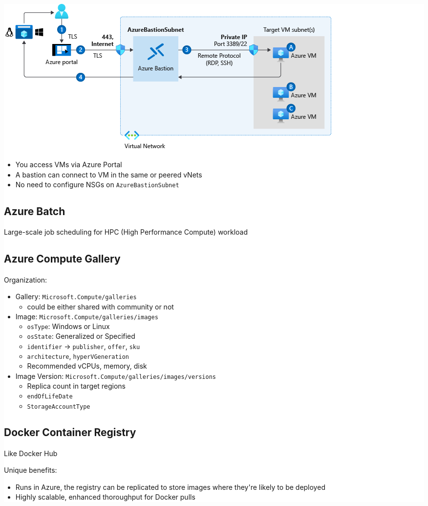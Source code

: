 ![Bastion architecture](images/azure_bastion-architecture.png)

- You access VMs via Azure Portal
- A bastion can connect to VM in the same or peered vNets
- No need to configure NSGs on `AzureBastionSubnet`


## Azure Batch

Large-scale job scheduling for HPC (High Performance Compute) workload


## Azure Compute Gallery

Organization:

- Gallery: `Microsoft.Compute/galleries`
  - could be either shared with community or not
- Image: `Microsoft.Compute/galleries/images`
  - `osType`: Windows or Linux
  - `osState`: Generalized or Specified
  - `identifier` -> `publisher`, `offer`, `sku`
  - `architecture`, `hyperVGeneration`
  - Recommended vCPUs, memory, disk
- Image Version: `Microsoft.Compute/galleries/images/versions`
  - Replica count in target regions
  - `endOfLifeDate`
  - `StorageAccountType`

## Docker Container Registry

Like Docker Hub

Unique benefits:

- Runs in Azure, the registry can be replicated to store images where they're likely to be deployed
- Highly scalable, enhanced thoroughput for Docker pulls
